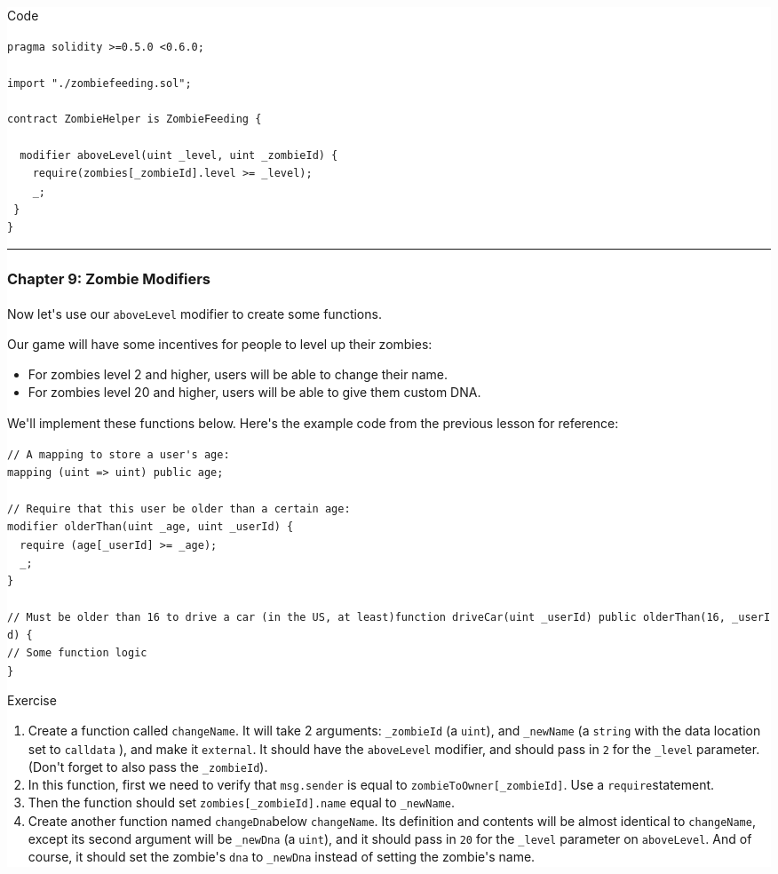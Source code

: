 Code

```solidity
pragma solidity >=0.5.0 <0.6.0;

import "./zombiefeeding.sol";

contract ZombieHelper is ZombieFeeding {

  modifier aboveLevel(uint _level, uint _zombieId) {
    require(zombies[_zombieId].level >= _level);
    _;
 }
}
```

---

### Chapter 9: Zombie Modifiers

Now let's use our `aboveLevel` modifier to create some functions.

Our game will have some incentives for people to level up their zombies:

- For zombies level 2 and higher, users will be able to change their name.
- For zombies level 20 and higher, users will be able to give them custom DNA.

We'll implement these functions below. Here's the example code from the previous lesson for reference:

```solidity
// A mapping to store a user's age:
mapping (uint => uint) public age;

// Require that this user be older than a certain age:
modifier olderThan(uint _age, uint _userId) {
  require (age[_userId] >= _age);
  _;
}

// Must be older than 16 to drive a car (in the US, at least)function driveCar(uint _userId) public olderThan(16, _userId) {
// Some function logic
}

```

Exercise

1. Create a function called `changeName`. It will take 2 arguments: `_zombieId` (a `uint`), and `_newName` (a `string` with the data location set to `calldata` ), and make it `external`. It should have the `aboveLevel` modifier, and should pass in `2` for the `_level` parameter. (Don't forget to also pass the `_zombieId`).
2. In this function, first we need to verify that `msg.sender` is equal to `zombieToOwner[_zombieId]`. Use a `require`statement.
3. Then the function should set `zombies[_zombieId].name` equal to `_newName`.
4. Create another function named `changeDna`below `changeName`. Its definition and contents will be almost identical to `changeName`, except its second argument will be `_newDna` (a `uint`), and it should pass in `20` for the `_level` parameter on `aboveLevel`. And of course, it should set the zombie's `dna` to `_newDna` instead of setting the zombie's name.
